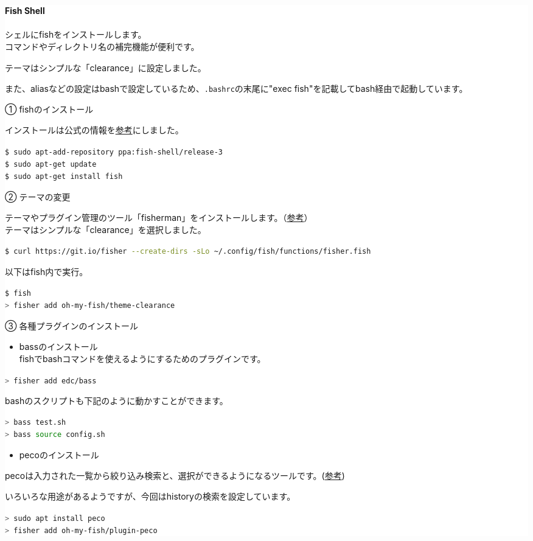 #### Fish Shell
シェルにfishをインストールします。  
コマンドやディレクトリ名の補完機能が便利です。

テーマはシンプルな「clearance」に設定しました。

また、aliasなどの設定はbashで設定しているため、```.bashrc```の末尾に"exec fish"を記載してbash経由で起動しています。

① fishのインストール

インストールは公式の情報を[参考](https://github.com/fish-shell/fish-shell)にしました。

```bash
$ sudo apt-add-repository ppa:fish-shell/release-3
$ sudo apt-get update
$ sudo apt-get install fish
```

② テーマの変更

テーマやプラグイン管理のツール「fisherman」をインストールします。（[参考](https://github.com/jorgebucaran/fisher)）  
テーマはシンプルな「clearance」を選択しました。

```bash
$ curl https://git.io/fisher --create-dirs -sLo ~/.config/fish/functions/fisher.fish
```

以下はfish内で実行。

```bash
$ fish
> fisher add oh-my-fish/theme-clearance
```

③ 各種プラグインのインストール

- bassのインストール  
fishでbashコマンドを使えるようにするためのプラグインです。

```bash
> fisher add edc/bass
```

bashのスクリプトも下記のように動かすことができます。

```bash
> bass test.sh
> bass source config.sh
```

- pecoのインストール

pecoは入力された一覧から絞り込み検索と、選択ができるようになるツールです。([参考](https://qiita.com/xtetsuji/items/05f6f4c1b17854cdd75b))

いろいろな用途があるようですが、今回はhistoryの検索を設定しています。

```bash
> sudo apt install peco
> fisher add oh-my-fish/plugin-peco
```
